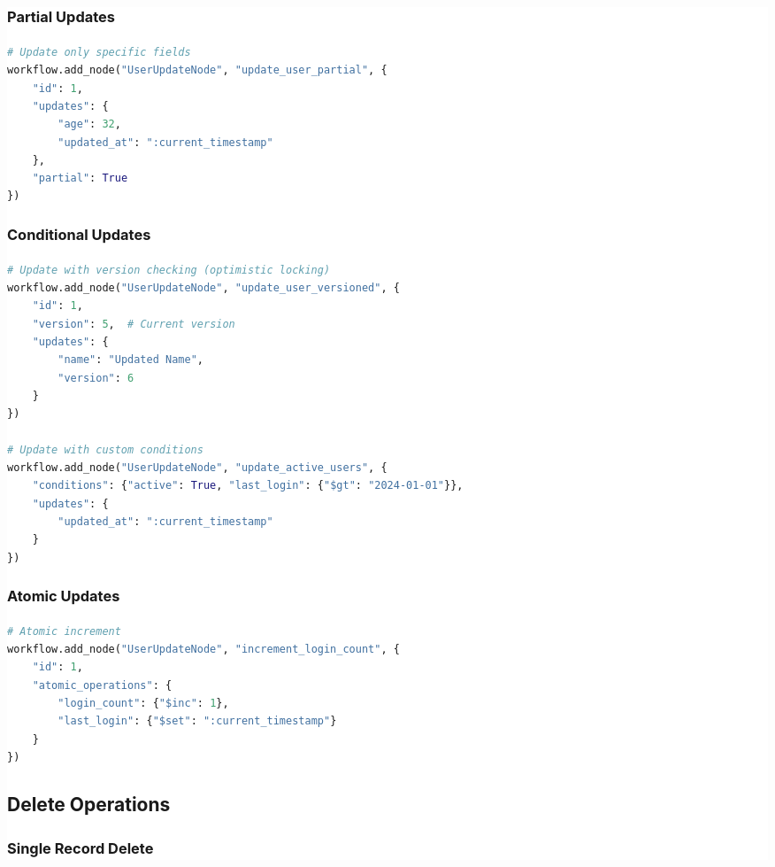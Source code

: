 ### Partial Updates

```python
# Update only specific fields
workflow.add_node("UserUpdateNode", "update_user_partial", {
    "id": 1,
    "updates": {
        "age": 32,
        "updated_at": ":current_timestamp"
    },
    "partial": True
})
```

### Conditional Updates

```python
# Update with version checking (optimistic locking)
workflow.add_node("UserUpdateNode", "update_user_versioned", {
    "id": 1,
    "version": 5,  # Current version
    "updates": {
        "name": "Updated Name",
        "version": 6
    }
})

# Update with custom conditions
workflow.add_node("UserUpdateNode", "update_active_users", {
    "conditions": {"active": True, "last_login": {"$gt": "2024-01-01"}},
    "updates": {
        "updated_at": ":current_timestamp"
    }
})
```

### Atomic Updates

```python
# Atomic increment
workflow.add_node("UserUpdateNode", "increment_login_count", {
    "id": 1,
    "atomic_operations": {
        "login_count": {"$inc": 1},
        "last_login": {"$set": ":current_timestamp"}
    }
})
```

## Delete Operations

### Single Record Delete
